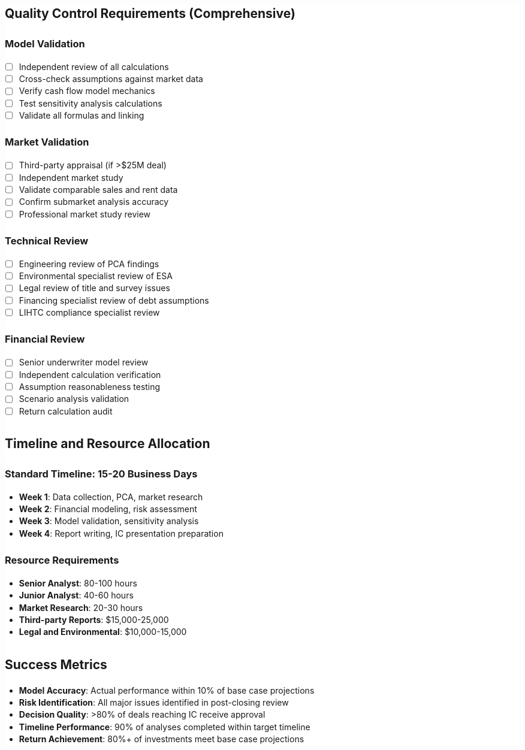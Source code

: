 ## Quality Control Requirements (Comprehensive)

### Model Validation
- [ ] Independent review of all calculations
- [ ] Cross-check assumptions against market data
- [ ] Verify cash flow model mechanics
- [ ] Test sensitivity analysis calculations
- [ ] Validate all formulas and linking

### Market Validation
- [ ] Third-party appraisal (if >$25M deal)
- [ ] Independent market study
- [ ] Validate comparable sales and rent data
- [ ] Confirm submarket analysis accuracy
- [ ] Professional market study review

### Technical Review
- [ ] Engineering review of PCA findings
- [ ] Environmental specialist review of ESA
- [ ] Legal review of title and survey issues
- [ ] Financing specialist review of debt assumptions
- [ ] LIHTC compliance specialist review

### Financial Review
- [ ] Senior underwriter model review
- [ ] Independent calculation verification
- [ ] Assumption reasonableness testing
- [ ] Scenario analysis validation
- [ ] Return calculation audit

## Timeline and Resource Allocation

### Standard Timeline: 15-20 Business Days
- **Week 1**: Data collection, PCA, market research
- **Week 2**: Financial modeling, risk assessment
- **Week 3**: Model validation, sensitivity analysis
- **Week 4**: Report writing, IC presentation preparation

### Resource Requirements
- **Senior Analyst**: 80-100 hours
- **Junior Analyst**: 40-60 hours
- **Market Research**: 20-30 hours
- **Third-party Reports**: $15,000-25,000
- **Legal and Environmental**: $10,000-15,000

## Success Metrics
- **Model Accuracy**: Actual performance within 10% of base case projections
- **Risk Identification**: All major issues identified in post-closing review
- **Decision Quality**: >80% of deals reaching IC receive approval
- **Timeline Performance**: 90% of analyses completed within target timeline
- **Return Achievement**: 80%+ of investments meet base case projections
